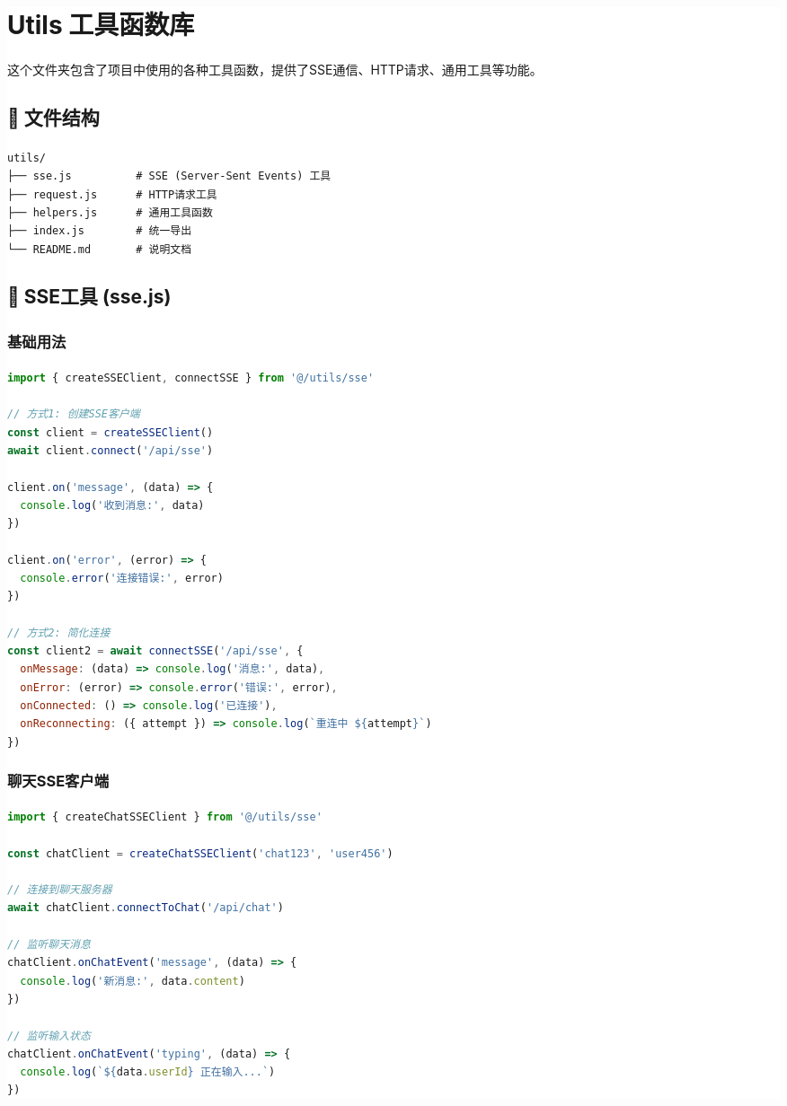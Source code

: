 # Utils 工具函数库

这个文件夹包含了项目中使用的各种工具函数，提供了SSE通信、HTTP请求、通用工具等功能。

## 📁 文件结构

```
utils/
├── sse.js          # SSE (Server-Sent Events) 工具
├── request.js      # HTTP请求工具
├── helpers.js      # 通用工具函数
├── index.js        # 统一导出
└── README.md       # 说明文档
```

## 🚀 SSE工具 (sse.js)

### 基础用法

```javascript
import { createSSEClient, connectSSE } from '@/utils/sse'

// 方式1: 创建SSE客户端
const client = createSSEClient()
await client.connect('/api/sse')

client.on('message', (data) => {
  console.log('收到消息:', data)
})

client.on('error', (error) => {
  console.error('连接错误:', error)
})

// 方式2: 简化连接
const client2 = await connectSSE('/api/sse', {
  onMessage: (data) => console.log('消息:', data),
  onError: (error) => console.error('错误:', error),
  onConnected: () => console.log('已连接'),
  onReconnecting: ({ attempt }) => console.log(`重连中 ${attempt}`)
})
```

### 聊天SSE客户端

```javascript
import { createChatSSEClient } from '@/utils/sse'

const chatClient = createChatSSEClient('chat123', 'user456')

// 连接到聊天服务器
await chatClient.connectToChat('/api/chat')

// 监听聊天消息
chatClient.onChatEvent('message', (data) => {
  console.log('新消息:', data.content)
})

// 监听输入状态
chatClient.onChatEvent('typing', (data) => {
  console.log(`${data.userId} 正在输入...`)
})

```